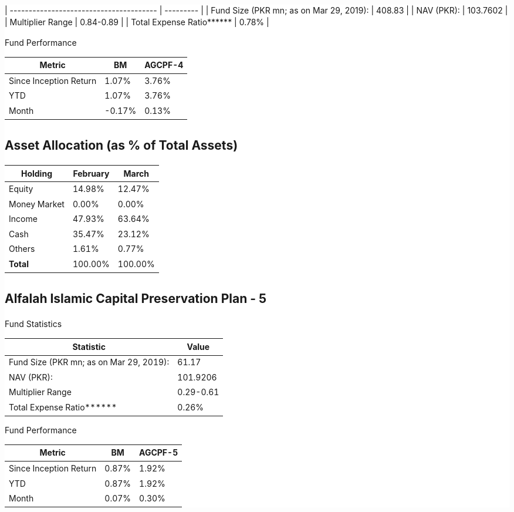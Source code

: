 | --------------------------------------- | --------- |
| Fund Size (PKR mn; as on Mar 29, 2019): | 408.83    |
| NAV (PKR):                              | 103.7602  |
| Multiplier Range                        | 0.84-0.89 |
| Total Expense Ratio**\*\***             | 0.78%     |

Fund Performance

| Metric                 | BM     | AGCPF-4 |
| ---------------------- | ------ | ------- |
| Since Inception Return | 1.07%  | 3.76%   |
| YTD                    | 1.07%  | 3.76%   |
| Month                  | -0.17% | 0.13%   |

## Asset Allocation (as % of Total Assets)

| Holding      | February | March   |
| ------------ | -------- | ------- |
| Equity       | 14.98%   | 12.47%  |
| Money Market | 0.00%    | 0.00%   |
| Income       | 47.93%   | 63.64%  |
| Cash         | 35.47%   | 23.12%  |
| Others       | 1.61%    | 0.77%   |
| **Total**    | 100.00%  | 100.00% |

## Alfalah Islamic Capital Preservation Plan - 5

Fund Statistics

| Statistic                               | Value     |
| --------------------------------------- | --------- |
| Fund Size (PKR mn; as on Mar 29, 2019): | 61.17     |
| NAV (PKR):                              | 101.9206  |
| Multiplier Range                        | 0.29-0.61 |
| Total Expense Ratio**\*\***             | 0.26%     |

Fund Performance

| Metric                 | BM    | AGCPF-5 |
| ---------------------- | ----- | ------- |
| Since Inception Return | 0.87% | 1.92%   |
| YTD                    | 0.87% | 1.92%   |
| Month                  | 0.07% | 0.30%   |
